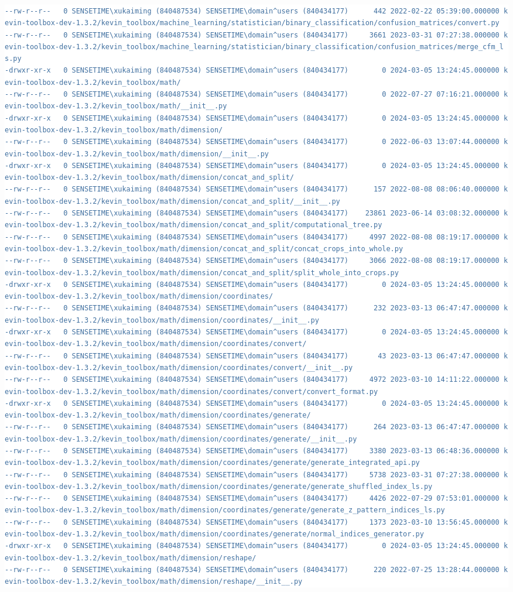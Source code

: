 ```diff
--rw-r--r--   0 SENSETIME\xukaiming (840487534) SENSETIME\domain^users (840434177)      442 2022-02-22 05:39:00.000000 kevin-toolbox-dev-1.3.2/kevin_toolbox/machine_learning/statistician/binary_classification/confusion_matrices/convert.py
--rw-r--r--   0 SENSETIME\xukaiming (840487534) SENSETIME\domain^users (840434177)     3661 2023-03-31 07:27:38.000000 kevin-toolbox-dev-1.3.2/kevin_toolbox/machine_learning/statistician/binary_classification/confusion_matrices/merge_cfm_ls.py
-drwxr-xr-x   0 SENSETIME\xukaiming (840487534) SENSETIME\domain^users (840434177)        0 2024-03-05 13:24:45.000000 kevin-toolbox-dev-1.3.2/kevin_toolbox/math/
--rw-r--r--   0 SENSETIME\xukaiming (840487534) SENSETIME\domain^users (840434177)        0 2022-07-27 07:16:21.000000 kevin-toolbox-dev-1.3.2/kevin_toolbox/math/__init__.py
-drwxr-xr-x   0 SENSETIME\xukaiming (840487534) SENSETIME\domain^users (840434177)        0 2024-03-05 13:24:45.000000 kevin-toolbox-dev-1.3.2/kevin_toolbox/math/dimension/
--rw-r--r--   0 SENSETIME\xukaiming (840487534) SENSETIME\domain^users (840434177)        0 2022-06-03 13:07:44.000000 kevin-toolbox-dev-1.3.2/kevin_toolbox/math/dimension/__init__.py
-drwxr-xr-x   0 SENSETIME\xukaiming (840487534) SENSETIME\domain^users (840434177)        0 2024-03-05 13:24:45.000000 kevin-toolbox-dev-1.3.2/kevin_toolbox/math/dimension/concat_and_split/
--rw-r--r--   0 SENSETIME\xukaiming (840487534) SENSETIME\domain^users (840434177)      157 2022-08-08 08:06:40.000000 kevin-toolbox-dev-1.3.2/kevin_toolbox/math/dimension/concat_and_split/__init__.py
--rw-r--r--   0 SENSETIME\xukaiming (840487534) SENSETIME\domain^users (840434177)    23861 2023-06-14 03:08:32.000000 kevin-toolbox-dev-1.3.2/kevin_toolbox/math/dimension/concat_and_split/computational_tree.py
--rw-r--r--   0 SENSETIME\xukaiming (840487534) SENSETIME\domain^users (840434177)     4997 2022-08-08 08:19:17.000000 kevin-toolbox-dev-1.3.2/kevin_toolbox/math/dimension/concat_and_split/concat_crops_into_whole.py
--rw-r--r--   0 SENSETIME\xukaiming (840487534) SENSETIME\domain^users (840434177)     3066 2022-08-08 08:19:17.000000 kevin-toolbox-dev-1.3.2/kevin_toolbox/math/dimension/concat_and_split/split_whole_into_crops.py
-drwxr-xr-x   0 SENSETIME\xukaiming (840487534) SENSETIME\domain^users (840434177)        0 2024-03-05 13:24:45.000000 kevin-toolbox-dev-1.3.2/kevin_toolbox/math/dimension/coordinates/
--rw-r--r--   0 SENSETIME\xukaiming (840487534) SENSETIME\domain^users (840434177)      232 2023-03-13 06:47:47.000000 kevin-toolbox-dev-1.3.2/kevin_toolbox/math/dimension/coordinates/__init__.py
-drwxr-xr-x   0 SENSETIME\xukaiming (840487534) SENSETIME\domain^users (840434177)        0 2024-03-05 13:24:45.000000 kevin-toolbox-dev-1.3.2/kevin_toolbox/math/dimension/coordinates/convert/
--rw-r--r--   0 SENSETIME\xukaiming (840487534) SENSETIME\domain^users (840434177)       43 2023-03-13 06:47:47.000000 kevin-toolbox-dev-1.3.2/kevin_toolbox/math/dimension/coordinates/convert/__init__.py
--rw-r--r--   0 SENSETIME\xukaiming (840487534) SENSETIME\domain^users (840434177)     4972 2023-03-10 14:11:22.000000 kevin-toolbox-dev-1.3.2/kevin_toolbox/math/dimension/coordinates/convert/convert_format.py
-drwxr-xr-x   0 SENSETIME\xukaiming (840487534) SENSETIME\domain^users (840434177)        0 2024-03-05 13:24:45.000000 kevin-toolbox-dev-1.3.2/kevin_toolbox/math/dimension/coordinates/generate/
--rw-r--r--   0 SENSETIME\xukaiming (840487534) SENSETIME\domain^users (840434177)      264 2023-03-13 06:47:47.000000 kevin-toolbox-dev-1.3.2/kevin_toolbox/math/dimension/coordinates/generate/__init__.py
--rw-r--r--   0 SENSETIME\xukaiming (840487534) SENSETIME\domain^users (840434177)     3380 2023-03-13 06:48:36.000000 kevin-toolbox-dev-1.3.2/kevin_toolbox/math/dimension/coordinates/generate/generate_integrated_api.py
--rw-r--r--   0 SENSETIME\xukaiming (840487534) SENSETIME\domain^users (840434177)     5738 2023-03-31 07:27:38.000000 kevin-toolbox-dev-1.3.2/kevin_toolbox/math/dimension/coordinates/generate/generate_shuffled_index_ls.py
--rw-r--r--   0 SENSETIME\xukaiming (840487534) SENSETIME\domain^users (840434177)     4426 2022-07-29 07:53:01.000000 kevin-toolbox-dev-1.3.2/kevin_toolbox/math/dimension/coordinates/generate/generate_z_pattern_indices_ls.py
--rw-r--r--   0 SENSETIME\xukaiming (840487534) SENSETIME\domain^users (840434177)     1373 2023-03-10 13:56:45.000000 kevin-toolbox-dev-1.3.2/kevin_toolbox/math/dimension/coordinates/generate/normal_indices_generator.py
-drwxr-xr-x   0 SENSETIME\xukaiming (840487534) SENSETIME\domain^users (840434177)        0 2024-03-05 13:24:45.000000 kevin-toolbox-dev-1.3.2/kevin_toolbox/math/dimension/reshape/
--rw-r--r--   0 SENSETIME\xukaiming (840487534) SENSETIME\domain^users (840434177)      220 2022-07-25 13:28:44.000000 kevin-toolbox-dev-1.3.2/kevin_toolbox/math/dimension/reshape/__init__.py
```